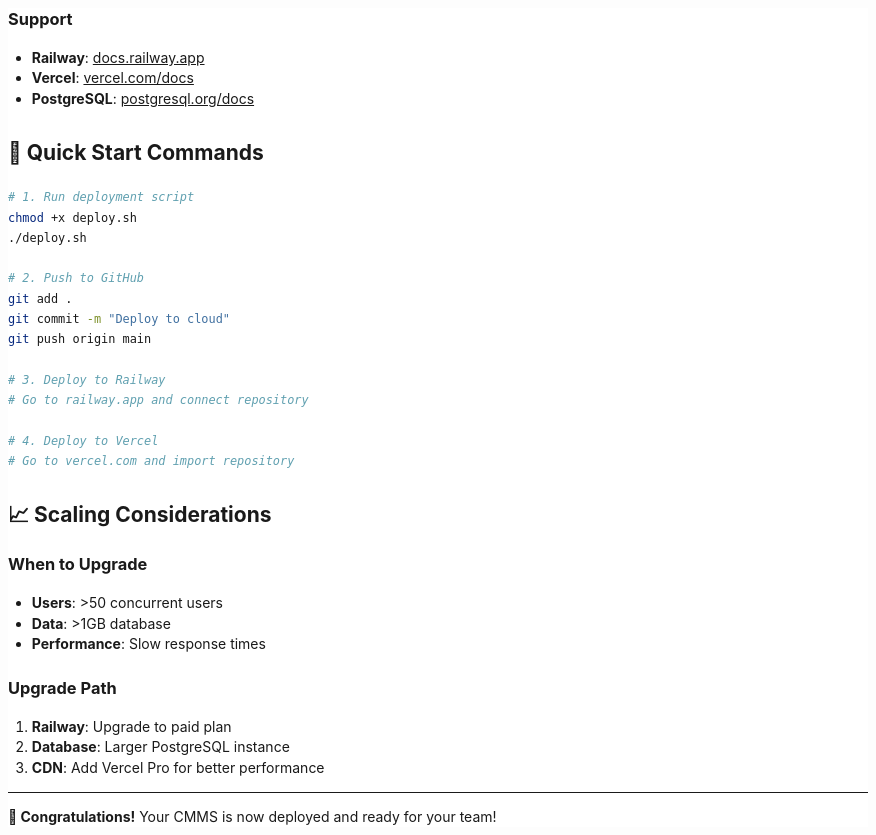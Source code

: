 ### Support
- **Railway**: [docs.railway.app](https://docs.railway.app)
- **Vercel**: [vercel.com/docs](https://vercel.com/docs)
- **PostgreSQL**: [postgresql.org/docs](https://postgresql.org/docs)

## 🎯 Quick Start Commands

```bash
# 1. Run deployment script
chmod +x deploy.sh
./deploy.sh

# 2. Push to GitHub
git add .
git commit -m "Deploy to cloud"
git push origin main

# 3. Deploy to Railway
# Go to railway.app and connect repository

# 4. Deploy to Vercel
# Go to vercel.com and import repository
```

## 📈 Scaling Considerations

### When to Upgrade
- **Users**: >50 concurrent users
- **Data**: >1GB database
- **Performance**: Slow response times

### Upgrade Path
1. **Railway**: Upgrade to paid plan
2. **Database**: Larger PostgreSQL instance
3. **CDN**: Add Vercel Pro for better performance

---

**🎉 Congratulations!** Your CMMS is now deployed and ready for your team! 